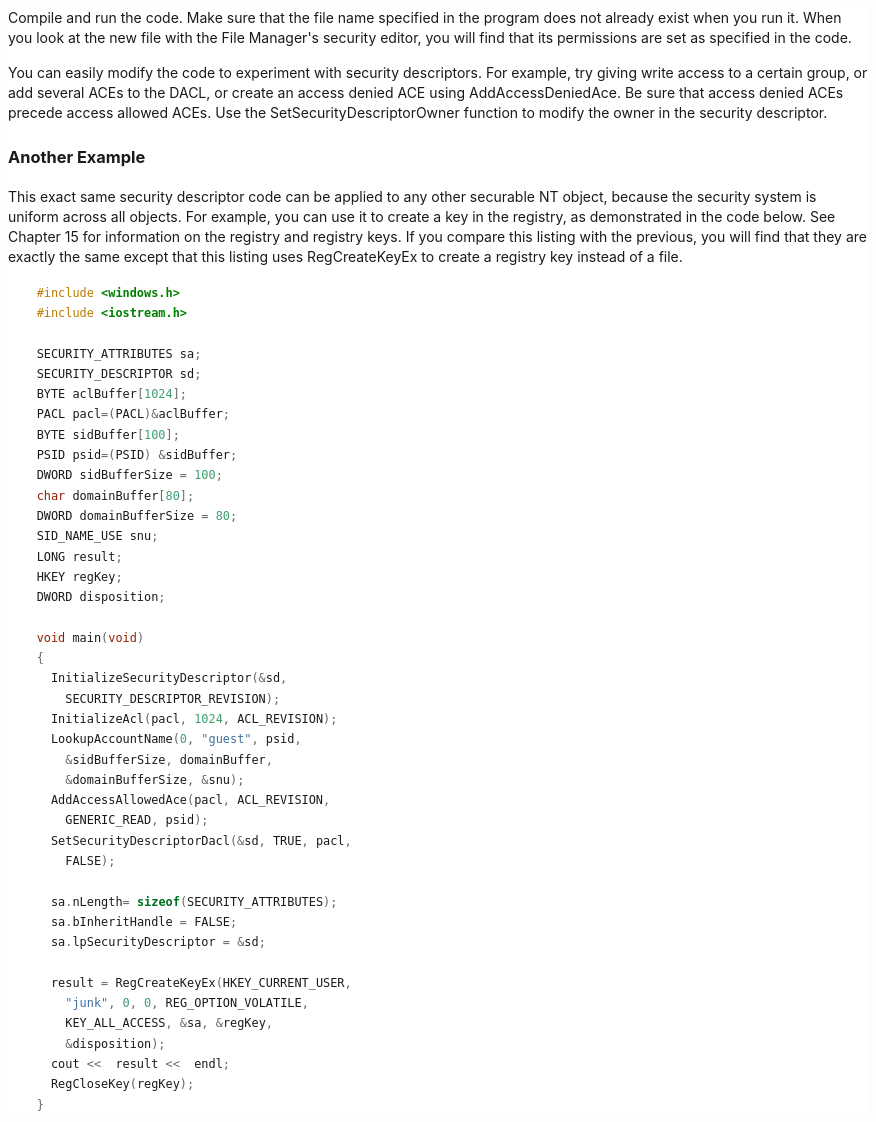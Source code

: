 Compile and run the code. Make sure that the file name specified in the
program does not already exist when you run it. When you look at the new
file with the File Manager\'s security editor, you will find that its
permissions are set as specified in the code.

You can easily modify the code to experiment with security descriptors.
For example, try giving write access to a certain group, or add several
ACEs to the DACL, or create an access denied ACE using
AddAccessDeniedAce. Be sure that access denied ACEs precede access
allowed ACEs. Use the SetSecurityDescriptorOwner function to modify the
owner in the security descriptor.

### Another Example

This exact same security descriptor code can be applied to any other
securable NT object, because the security system is uniform across all
objects. For example, you can use it to create a key in the registry, as
demonstrated in the code below. See Chapter 15 for information on the
registry and registry keys. If you compare this listing with the
previous, you will find that they are exactly the same except that this
listing uses RegCreateKeyEx to create a registry key instead of a file.

```c
    #include <windows.h> 
    #include <iostream.h> 
     
    SECURITY_ATTRIBUTES sa;
    SECURITY_DESCRIPTOR sd;
    BYTE aclBuffer[1024];
    PACL pacl=(PACL)&aclBuffer;
    BYTE sidBuffer[100];
    PSID psid=(PSID) &sidBuffer;
    DWORD sidBufferSize = 100;
    char domainBuffer[80];
    DWORD domainBufferSize = 80;
    SID_NAME_USE snu;
    LONG result;
    HKEY regKey;
    DWORD disposition;
     
    void main(void)
    {
      InitializeSecurityDescriptor(&sd,
        SECURITY_DESCRIPTOR_REVISION);
      InitializeAcl(pacl, 1024, ACL_REVISION);
      LookupAccountName(0, "guest", psid,
        &sidBufferSize, domainBuffer,
        &domainBufferSize, &snu);
      AddAccessAllowedAce(pacl, ACL_REVISION,
        GENERIC_READ, psid);
      SetSecurityDescriptorDacl(&sd, TRUE, pacl,
        FALSE);
     
      sa.nLength= sizeof(SECURITY_ATTRIBUTES);
      sa.bInheritHandle = FALSE;
      sa.lpSecurityDescriptor = &sd;
     
      result = RegCreateKeyEx(HKEY_CURRENT_USER,
        "junk", 0, 0, REG_OPTION_VOLATILE,
        KEY_ALL_ACCESS, &sa, &regKey, 
        &disposition);
      cout <<  result <<  endl;
      RegCloseKey(regKey);
    }
```
